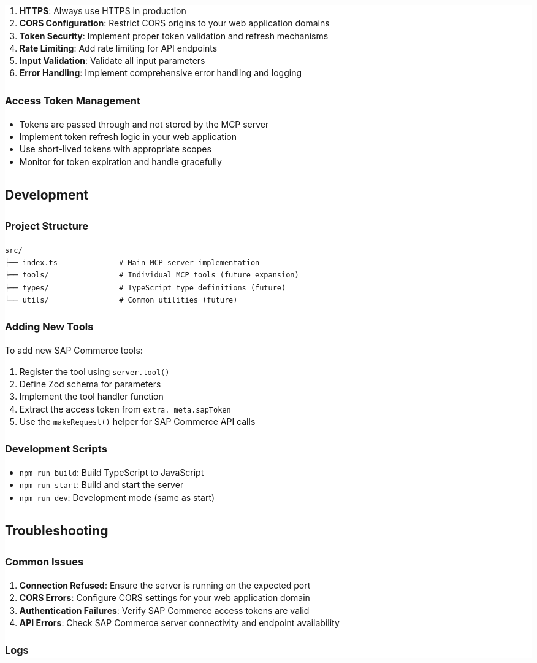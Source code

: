 1. **HTTPS**: Always use HTTPS in production
2. **CORS Configuration**: Restrict CORS origins to your web application domains
3. **Token Security**: Implement proper token validation and refresh mechanisms
4. **Rate Limiting**: Add rate limiting for API endpoints
5. **Input Validation**: Validate all input parameters
6. **Error Handling**: Implement comprehensive error handling and logging

### Access Token Management

- Tokens are passed through and not stored by the MCP server
- Implement token refresh logic in your web application
- Use short-lived tokens with appropriate scopes
- Monitor for token expiration and handle gracefully

## Development

### Project Structure

```
src/
├── index.ts              # Main MCP server implementation
├── tools/                # Individual MCP tools (future expansion)
├── types/                # TypeScript type definitions (future)
└── utils/                # Common utilities (future)
```

### Adding New Tools

To add new SAP Commerce tools:

1. Register the tool using `server.tool()`
2. Define Zod schema for parameters
3. Implement the tool handler function
4. Extract the access token from `extra._meta.sapToken`
5. Use the `makeRequest()` helper for SAP Commerce API calls

### Development Scripts

- `npm run build`: Build TypeScript to JavaScript
- `npm run start`: Build and start the server
- `npm run dev`: Development mode (same as start)

## Troubleshooting

### Common Issues

1. **Connection Refused**: Ensure the server is running on the expected port
2. **CORS Errors**: Configure CORS settings for your web application domain
3. **Authentication Failures**: Verify SAP Commerce access tokens are valid
4. **API Errors**: Check SAP Commerce server connectivity and endpoint availability

### Logs
